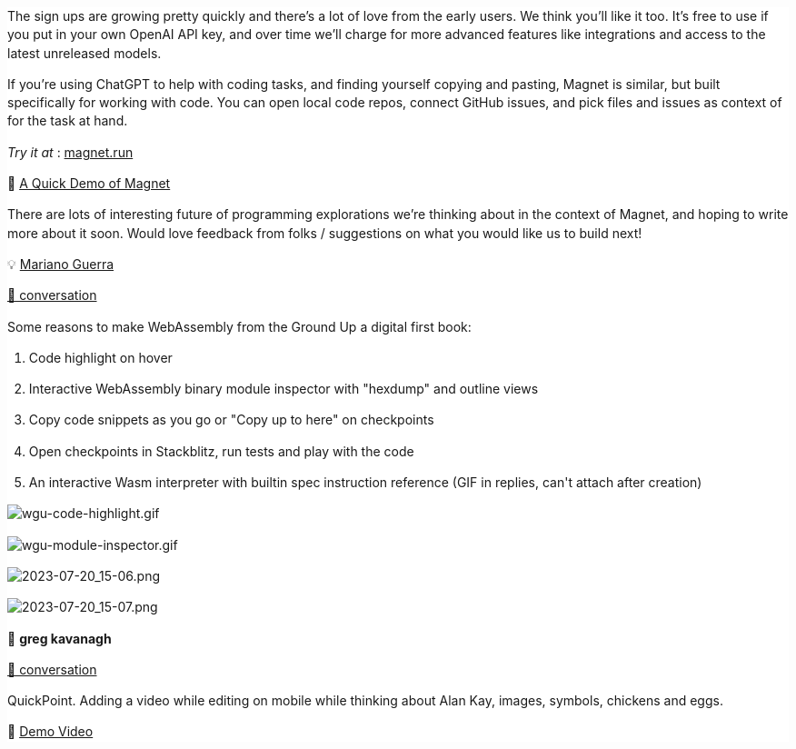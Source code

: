

The sign ups are growing pretty quickly and there’s a lot of love from the early users. We think you’ll like it too. It’s free to use if you put in your own OpenAI API key, and over time we’ll charge for more advanced features like integrations and access to the latest unreleased models.



If you’re using ChatGPT to help with coding tasks, and finding yourself copying and pasting, Magnet is similar, but built specifically for working with code. You can open local code repos, connect GitHub issues, and pick files and issues as context of for the task at hand.

 *Try it at* : [magnet.run](https://magnet.run)



🎥 [A Quick Demo of Magnet](https://www.loom.com/share/3c5563abb08c454fabfa51ba8fcce139?sid=685cd391-86d1-49ee-ae7a-8b1dc9e9afc1)



There are lots of interesting future of programming explorations we’re thinking about in the context of Magnet, and hoping to write more about it soon. Would love feedback from folks / suggestions on what you would like us to build next!

💡 [Mariano Guerra](https://twitter.com/warianoguerra)

[🧵 conversation](https://history.futureofcoding.org/history/weekly/2023/07/W4/share-your-work.html#2023-07-20T13:26:53.806Z)

Some reasons to make WebAssembly from the Ground Up a digital first book:



1. Code highlight on hover

2. Interactive WebAssembly binary module inspector with "hexdump" and outline views

3. Copy code snippets as you go or "Copy up to here" on checkpoints

4. Open checkpoints in Stackblitz, run tests and play with the code

5. An interactive Wasm interpreter with builtin spec instruction reference (GIF in replies, can't attach after creation)

![wgu-code-highlight.gif](http://history.futureofcoding.org/history/msg_files/F05/F05JNU8V77S.gif)

![wgu-module-inspector.gif](http://history.futureofcoding.org/history/msg_files/F05/F05HW9P7605.gif)

![2023-07-20_15-06.png](http://history.futureofcoding.org/history/msg_files/F05/F05HSHMRK2A.png)

![2023-07-20_15-07.png](http://history.futureofcoding.org/history/msg_files/F05/F05HZ7PR6NN.png)

💬 **greg kavanagh**

[🧵 conversation](https://history.futureofcoding.org/history/weekly/2023/07/W4/share-your-work.html#2023-07-21T15:37:49.162Z)

QuickPoint. Adding a video while editing on mobile while thinking about Alan Kay, images, symbols, chickens and eggs. 

🎥 [Demo Video](http://history.futureofcoding.org/history/msg_files/F05/F05J6SPH74J.mp4)
